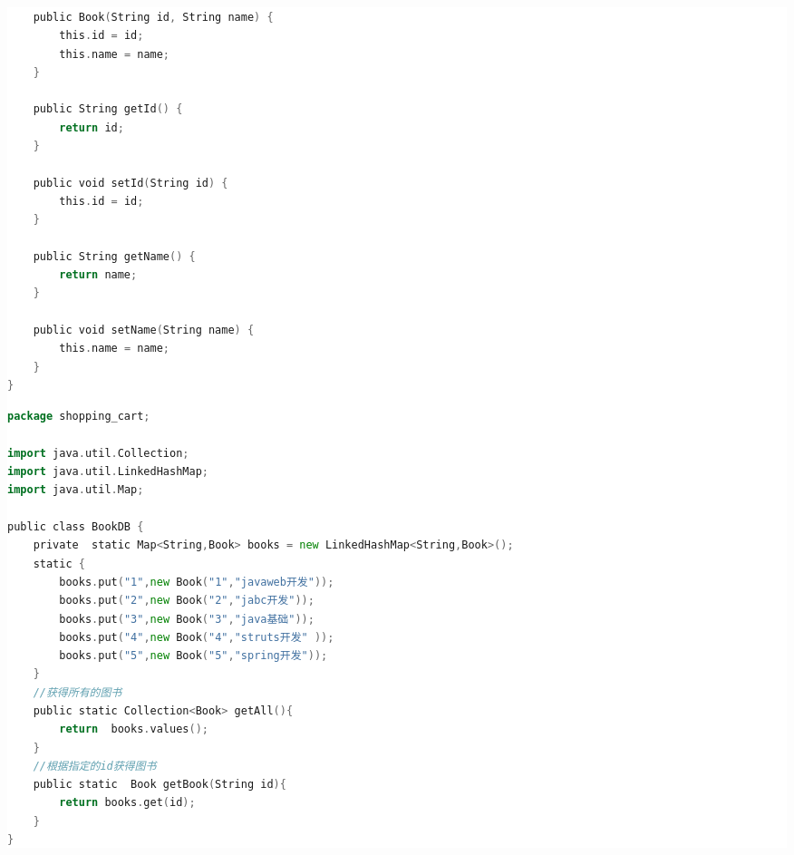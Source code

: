 ```go
    public Book(String id, String name) {
        this.id = id;
        this.name = name;
    }

    public String getId() {
        return id;
    }

    public void setId(String id) {
        this.id = id;
    }

    public String getName() {
        return name;
    }

    public void setName(String name) {
        this.name = name;
    }
}

```

```go
package shopping_cart;

import java.util.Collection;
import java.util.LinkedHashMap;
import java.util.Map;

public class BookDB {
    private  static Map<String,Book> books = new LinkedHashMap<String,Book>();
    static {
        books.put("1",new Book("1","javaweb开发"));
        books.put("2",new Book("2","jabc开发"));
        books.put("3",new Book("3","java基础"));
        books.put("4",new Book("4","struts开发" ));
        books.put("5",new Book("5","spring开发"));
    }
    //获得所有的图书
    public static Collection<Book> getAll(){
        return  books.values();
    }
    //根据指定的id获得图书
    public static  Book getBook(String id){
        return books.get(id);
    }
}

```
